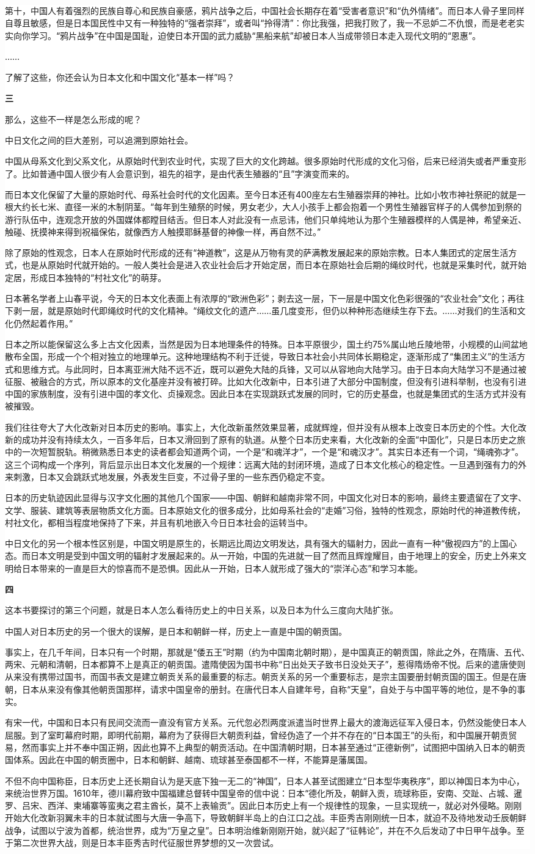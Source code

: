 第十，中国人有着强烈的民族自尊心和民族自豪感，鸦片战争之后，中国社会长期存在着“受害者意识”和“仇外情绪”。而日本人骨子里同样自尊且敏感，但是日本国民性中又有一种独特的“强者崇拜”，或者叫“拎得清”：你比我强，把我打败了，我一不忌妒二不仇恨，而是老老实实向你学习。“鸦片战争”在中国是国耻，迫使日本开国的武力威胁“黑船来航”却被日本人当成带领日本走入现代文明的“恩惠”。

……

了解了这些，你还会认为日本文化和中国文化“基本一样”吗？

 **三**

那么，这些不一样是怎么形成的呢？

中日文化之间的巨大差别，可以追溯到原始社会。

中国从母系文化到父系文化，从原始时代到农业时代，实现了巨大的文化跨越。很多原始时代形成的文化习俗，后来已经消失或者严重变形了。比如普通中国人很少有人会意识到，祖先的祖字，是由代表生殖器的“且”字演变而来的。

而日本文化保留了大量的原始时代、母系社会时代的文化因素。至今日本还有400座左右生殖器崇拜的神社。比如小牧市神社祭祀的就是一根大约长七米、直径一米的木制阴茎。“每年到生殖祭的时候，男女老少，大人小孩手上都会抱着一个男性生殖器官样子的人偶参加到祭的游行队伍中，连观念开放的外国媒体都瞠目结舌。但日本人对此没有一点忌讳，他们只单纯地认为那个生殖器模样的人偶是神，希望亲近、触碰、抚摸神来得到祝福保佑，就像西方人触摸耶稣基督的神像一样，再自然不过。”

除了原始的性观念，日本人在原始时代形成的还有“神道教”，这是从万物有灵的萨满教发展起来的原始宗教。日本人集团式的定居生活方式，也是从原始时代就开始的。一般人类社会是进入农业社会后才开始定居，而日本在原始社会后期的绳纹时代，也就是采集时代，就开始定居，形成日本独特的“村社文化”的萌芽。

日本著名学者上山春平说，今天的日本文化表面上有浓厚的“欧洲色彩”；剥去这一层，下一层是中国文化色彩很强的“农业社会”文化；再往下剥一层，就是原始时代即绳纹时代的文化精神。“绳纹文化的遗产……虽几度变形，但仍以种种形态继续生存下去。……对我们的生活和文化仍然起着作用。”

日本之所以能保留这么多上古文化因素，当然是因为日本地理条件的特殊。日本平原很少，国土约75%属山地丘陵地带，小规模的山间盆地散布全国，形成一个个相对独立的地理单元。这种地理结构不利于迁徙，导致日本社会小共同体长期稳定，逐渐形成了“集团主义”的生活方式和思维方式。与此同时，日本离亚洲大陆不远不近，既可以避免大陆的兵锋，又可以从容地向大陆学习。由于日本向大陆学习不是通过被征服、被融合的方式，所以原本的文化基座并没有被打碎。比如大化改新中，日本引进了大部分中国制度，但没有引进科举制，也没有引进中国的家族制度，没有引进中国的孝文化、贞操观念。因此日本在实现跳跃式发展的同时，它的历史基盘，也就是集团式的生活方式并没有被摧毁。

我们往往夸大了大化改新对日本历史的影响。事实上，大化改新虽然效果显著，成就辉煌，但并没有从根本上改变日本历史的个性。大化改新的成功并没有持续太久，一百多年后，日本又滑回到了原有的轨道。从整个日本历史来看，大化改新的全面“中国化”，只是日本历史之旅中的一次短暂脱轨。稍微熟悉日本史的读者都会知道两个词，一个是“和魂洋才”，一个是“和魂汉才”。其实日本还有一个词，“绳魂弥才”。这三个词构成一个序列，背后显示出日本文化发展的一个规律：远离大陆的封闭环境，造成了日本文化核心的稳定性。一旦遇到强有力的外来刺激，日本又会跳跃式地发展，外表发生巨变，不过骨子里的一些东西仍稳定不变。

日本的历史轨迹因此显得与汉字文化圈的其他几个国家——中国、朝鲜和越南非常不同，中国文化对日本的影响，最终主要遗留在了文字、文学、服装、建筑等表层物质文化方面。日本原始文化的很多成分，比如母系社会的“走婚”习俗，独特的性观念，原始时代的神道教传统，村社文化，都相当程度地保持了下来，并且有机地嵌入今日日本社会的运转当中。

中日文化的另一个根本性区别是，中国文明是原生的，长期远比周边文明发达，具有强大的辐射力，因此一直有一种“傲视四方”的上国心态。而日本文明是受到中国文明的辐射才发展起来的。从一开始，中国的先进就一目了然而且辉煌耀目，由于地理上的安全，历史上外来文明给日本带来的一直是巨大的惊喜而不是恐惧。因此从一开始，日本人就形成了强大的“崇洋心态”和学习本能。

 **四**

这本书要探讨的第三个问题，就是日本人怎么看待历史上的中日关系，以及日本为什么三度向大陆扩张。

中国人对日本历史的另一个很大的误解，是日本和朝鲜一样，历史上一直是中国的朝贡国。

事实上，在几千年间，日本只有一个时期，那就是“倭五王”时期（约为中国南北朝时期），是中国真正的朝贡国，除此之外，在隋唐、五代、两宋、元朝和清朝，日本都算不上是真正的朝贡国。遣隋使因为国书中称“日出处天子致书日没处天子”，惹得隋炀帝不悦。后来的遣唐使则从来没有携带过国书，而国书表文是建立朝贡关系的最重要的标志。朝贡关系的另一个重要标志，是宗主国要册封朝贡国的国王。但是在唐朝，日本从来没有像其他朝贡国那样，请求中国皇帝的册封。在唐代日本人自建年号，自称“天皇”，自处于与中国平等的地位，是不争的事实。

有宋一代，中国和日本只有民间交流而一直没有官方关系。元代忽必烈两度派遣当时世界上最大的渡海远征军入侵日本，仍然没能使日本人屈服。到了室町幕府时期，即明代前期，幕府为了获得巨大朝贡利益，曾经伪造了一个并不存在的“日本国王”的头衔，和中国展开朝贡贸易，然而事实上并不奉中国正朔，因此也算不上典型的朝贡活动。在中国清朝时期，日本甚至通过“正德新例”，试图把中国纳入日本的朝贡国体系。因此在中国的朝贡圈中，日本和朝鲜、越南、琉球甚至泰国都不一样，不能算是藩属国。

不但不向中国称臣，日本历史上还长期自认为是天底下独一无二的“神国”，日本人甚至试图建立“日本型华夷秩序”，即以神国日本为中心，来统治世界万国。1610年，德川幕府致中国福建总督转中国皇帝的信中说：日本“德化所及，朝鲜入贡，琉球称臣，安南、交趾、占城、暹罗、吕宋、西洋、柬埔寨等蛮夷之君主酋长，莫不上表输贡”。因此日本历史上有一个规律性的现象，一旦实现统一，就必对外侵略。刚刚开始大化改新羽翼未丰的日本就试图与大唐一争高下，导致朝鲜半岛上的白江口之战。丰臣秀吉刚刚统一日本，就迫不及待地发动壬辰朝鲜战争，试图以宁波为首都，统治世界，成为“万皇之皇”。日本明治维新刚刚开始，就兴起了“征韩论”，并在不久后发动了中日甲午战争。至于第二次世界大战，则是日本丰臣秀吉时代征服世界梦想的又一次尝试。
